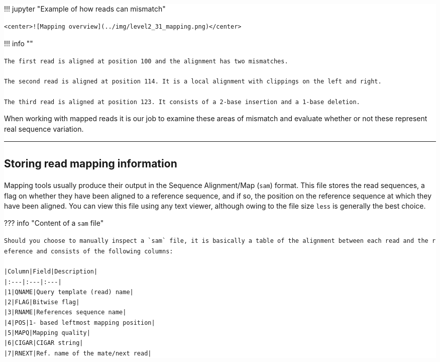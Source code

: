 !!! jupyter "Example of how reads can mismatch"

    <center>![Mapping overview](../img/level2_31_mapping.png)</center>

!!! info ""

    The first read is aligned at position 100 and the alignment has two mismatches.

    The second read is aligned at position 114. It is a local alignment with clippings on the left and right.

    The third read is aligned at position 123. It consists of a 2-base insertion and a 1-base deletion.

When working with mapped reads it is our job to examine these areas of mismatch and evaluate whether or not these represent real sequence variation.

---

## Storing read mapping information

Mapping tools usually produce their output in the Sequence Alignment/Map (`sam`) format. This file stores the read sequences, a flag on whether they have been aligned to a reference sequence, and if so, the position on the reference sequence at which they have been aligned. You can view this file using any text viewer, although owing to the file size `less` is generally the best choice.

??? info "Content of a `sam` file"

    Should you choose to manually inspect a `sam` file, it is basically a table of the alignment between each read and the reference and consists of the following columns:

    |Column|Field|Description|
    |:---|:---|:---|
    |1|QNAME|Query template (read) name|
    |2|FLAG|Bitwise flag|
    |3|RNAME|References sequence name|
    |4|POS|1- based leftmost mapping position|
    |5|MAPQ|Mapping quality|
    |6|CIGAR|CIGAR string|
    |7|RNEXT|Ref. name of the mate/next read|